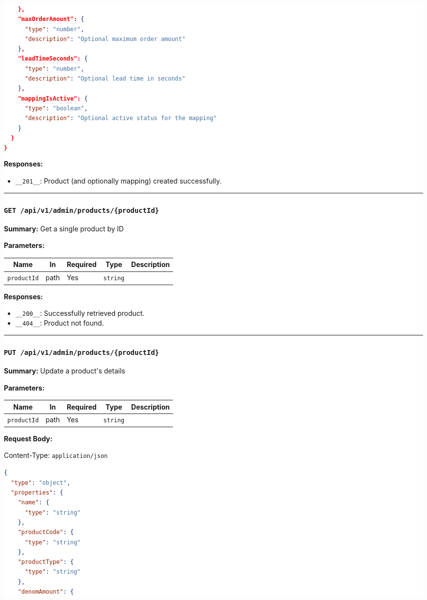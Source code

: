 ```json
    },
    "maxOrderAmount": {
      "type": "number",
      "description": "Optional maximum order amount"
    },
    "leadTimeSeconds": {
      "type": "number",
      "description": "Optional lead time in seconds"
    },
    "mappingIsActive": {
      "type": "boolean",
      "description": "Optional active status for the mapping"
    }
  }
}
```

**Responses:**

- `__201__`: Product (and optionally mapping) created successfully.

---

### `GET /api/v1/admin/products/{productId}`

**Summary:** Get a single product by ID

**Parameters:**

| Name | In | Required | Type | Description |
|------|----|----------|------|-------------|
| `productId` | path | Yes | `string` |  |

**Responses:**

- `__200__`: Successfully retrieved product.
- `__404__`: Product not found.

---

### `PUT /api/v1/admin/products/{productId}`

**Summary:** Update a product's details

**Parameters:**

| Name | In | Required | Type | Description |
|------|----|----------|------|-------------|
| `productId` | path | Yes | `string` |  |

**Request Body:**

Content-Type: `application/json`

```json
{
  "type": "object",
  "properties": {
    "name": {
      "type": "string"
    },
    "productCode": {
      "type": "string"
    },
    "productType": {
      "type": "string"
    },
    "denomAmount": {
```